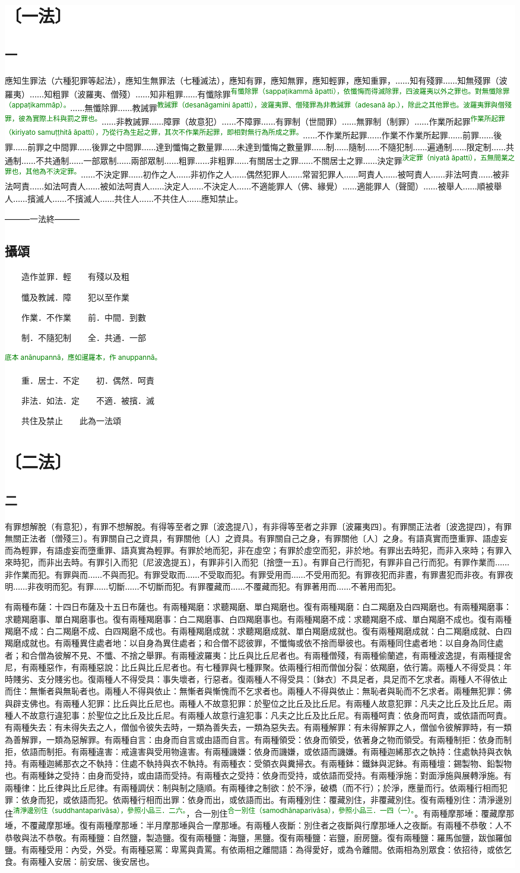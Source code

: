 # 〔一法〕

## 一

應知生罪法（六種犯罪等起法），應知生無罪法（七種滅法），應知有罪，應知無罪，應知輕罪，應知重罪，……知有殘罪……知無殘罪（波羅夷）……知粗罪（波羅夷、僧殘）……知非粗罪……有懺除罪<sup><font color="green">有懺除罪（sappaṭikammā āpatti），依懺悔而得滅除罪，四波羅夷以外之罪也。對無懺除罪（appaṭikammāp）。</font></sup>……無懺除罪……教誡罪<sup><font color="green">教誡罪（desanāgamini āpatti），波羅夷罪、僧殘罪為非教誡罪（adesanā āp.），除此之其他罪也。波羅夷罪與僧殘罪，彼為實際上科與罰之罪也。</font></sup>……非教誡罪……障罪（故意犯）……不障罪……有罪制（世間罪）……無罪制（制罪）……作業所起罪<sup><font color="green">作業所起罪（kiriyato samuṭṭhitā āpatti），乃從行為生起之罪，其次不作業所起罪，即相對無行為所成之罪。</font></sup>……不作業所起罪……作業不作業所起罪……前罪……後罪……前罪之中間罪……後罪之中間罪……達到懺悔之數量罪……未達到懺悔之數量罪……制……隨制……不隨犯制……遍通制……限定制……共通制……不共通制……一部眾制……兩部眾制……粗罪……非粗罪……有關居士之罪……不關居士之罪……決定罪<sup><font color="green">決定罪（niyatā āpatti），五無間業之罪也，其他為不決定罪。</font></sup>……不決定罪……初作之人……非初作之人……偶然犯罪人……常習犯罪人……呵責人……被呵責人……非法呵責……被非法呵責……如法呵責人……被如法呵責人……決定人……不決定人……不適能罪人（佛、緣覺）……適能罪人（聲聞）……被舉人……順被舉人……擯滅人……不擯滅人……共住人……不共住人……應知禁止。

———一法終———

## 攝頌

&emsp;&emsp;造作並罪．輕&emsp;&emsp;有殘以及粗

&emsp;&emsp;懺及教誡．障&emsp;&emsp;犯以至作業

&emsp;&emsp;作業．不作業&emsp;&emsp;前．中間．到數

&emsp;&emsp;制．不隨犯制&emsp;&emsp;全．共通．一部

<sup><font color="green">底本 anānupannā，應如暹羅本，作 anuppannā。</font></sup>

&emsp;&emsp;重．居士．不定&emsp;&emsp;初．偶然．呵責

&emsp;&emsp;非法．如法．定&emsp;&emsp;不適．被擯．滅

&emsp;&emsp;共住及禁止&emsp;&emsp;此為一法頌

# 〔二法〕

## 二

有罪想解脫（有意犯），有罪不想解脫。有得等至者之罪〔波逸提八〕，有非得等至者之非罪〔波羅夷四〕。有罪關正法者〔波逸提四〕，有罪無關正法者〔僧殘三〕。有罪關自己之資具，有罪關他〔人〕之資具。有罪關自己之身，有罪關他〔人〕之身。有語真實而墮重罪、語虛妄而為輕罪，有語虛妄而墮重罪、語真實為輕罪。有罪於地而犯，非在虛空；有罪於虛空而犯，非於地。有罪出去時犯，而非入來時；有罪入來時犯，而非出去時。有罪引入而犯〔尼波逸提五〕，有罪非引入而犯〔捨墮一五〕。有罪自己行而犯，有罪非自己行而犯。有罪作業而……非作業而犯。有罪與而……不與而犯。有罪受取而……不受取而犯。有罪受用而……不受用而犯。有罪夜犯而非晝，有罪晝犯而非夜。有罪夜明……非夜明而犯。有罪……切斷……不切斷而犯。有罪覆藏而……不覆藏而犯。有罪著用而……不著用而犯。

有兩種布薩：十四日布薩及十五日布薩也。有兩種羯磨：求聽羯磨、單白羯磨也。復有兩種羯磨：白二羯磨及白四羯磨也。有兩種羯磨事：求聽羯磨事、單白羯磨事也。復有兩種羯磨事：白二羯磨事、白四羯磨事也。有兩種羯磨不成：求聽羯磨不成、單白羯磨不成也。復有兩種羯磨不成：白二羯磨不成、白四羯磨不成也。有兩種羯磨成就：求聽羯磨成就、單白羯磨成就也。復有兩種羯磨成就：白二羯磨成就、白四羯磨成就也。有兩種異住處者地：以自身為異住處者；和合僧不認彼罪，不懺悔或依不捨而舉彼也。有兩種同住處者地：以自身為同住處者；和合僧為彼解不見、不懺、不捨之舉罪。有兩種波羅夷：比丘與比丘尼者也。有兩種僧殘，有兩種偷蘭遮，有兩種波逸提，有兩種提舍尼，有兩種惡作，有兩種惡說：比丘與比丘尼者也。有七種罪與七種罪聚。依兩種行相而僧伽分裂：依羯磨，依行籌。兩種人不得受具：年時賤劣、支分賤劣也。復兩種人不得受具：事失壞者，行惡者。復兩種人不得受具：〔鉢衣〕不具足者，具足而不乞求者。兩種人不得依止而住：無慚者與無恥者也。兩種人不得與依止：無慚者與慚愧而不乞求者也。兩種人不得與依止：無恥者與恥而不乞求者。兩種無犯罪：佛與辟支佛也。有兩種人犯罪：比丘與比丘尼也。兩種人不故意犯罪：於聖位之比丘及比丘尼。有兩種人故意犯罪：凡夫之比丘及比丘尼。兩種人不故意行違犯事：於聖位之比丘及比丘尼。有兩種人故意行違犯事：凡夫之比丘及比丘尼。有兩種呵責：依身而呵責，或依語而呵責。有兩種失去：有未得失去之人，僧伽令彼失去時，一類為善失去，一類為惡失去。有兩種解罪：有未得解罪之人，僧伽令彼解罪時，有一類為善解罪，一類為惡解罪。有兩種自言：由身而自言或由語而自言。有兩種領受：依身而領受，依著身之物而領受。有兩種制拒：依身而制拒，依語而制拒。有兩種違害：戒違害與受用物違害。有兩種譏嫌：依身而譏嫌，或依語而譏嫌。有兩種迦絺那衣之執持：住處執持與衣執持。有兩種迦絺那衣之不執持：住處不執持與衣不執持。有兩種衣：受領衣與糞掃衣。有兩種鉢：鐵鉢與泥鉢。有兩種壇：錫製物、鉛製物也。有兩種鉢之受持：由身而受持，或由語而受持。有兩種衣之受持：依身而受持，或依語而受持。有兩種淨施：對面淨施與展轉淨施。有兩種律：比丘律與比丘尼律。有兩種調伏：制與制之隨順。有兩種律之制欲：於不淨，破橋（而不行）；於淨，應量而行。依兩種行相而犯罪：依身而犯，或依語而犯。依兩種行相而出罪：依身而出，或依語而出。有兩種別住：覆藏別住，非覆藏別住。復有兩種別住：清淨邊別住<sup><font color="green">清淨邊別住（suddhantaparivāsa），參照小品三．二六。</font></sup>，合一別住<sup><font color="green">合一別住（samodhānaparivāsa），參照小品三．一四（一）。</font></sup>。有兩種摩那埵：覆藏摩那埵，不覆藏摩那埵。復有兩種摩那埵：半月摩那埵與合一摩那埵。有兩種人夜斷：別住者之夜斷與行摩那埵人之夜斷。有兩種不恭敬：人不恭敬與法不恭敬。有兩種鹽：自然鹽，製造鹽。復有兩種鹽：海鹽，黑鹽。復有兩種鹽：岩鹽，廚房鹽。復有兩種鹽：羅馬伽鹽，跋伽羅伽鹽。有兩種受用：內受，外受。有兩種惡罵：卑罵與貴罵。有依兩相之離間語：為得愛好，或為令離間。依兩相為別眾食：依招待，或依乞食。有兩種入安居：前安居、後安居也。
